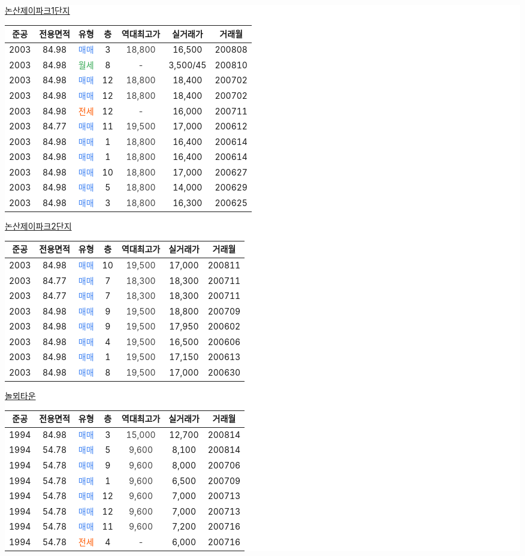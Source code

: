 [논산제이파크1단지](https://search.naver.com/search.naver?query=%EC%B6%A9%EC%B2%AD%EB%82%A8%EB%8F%84+%EB%85%BC%EC%82%B0%EC%8B%9C+%EB%82%B4%EB%8F%99+%EB%85%BC%EC%82%B0%EC%A0%9C%EC%9D%B4%ED%8C%8C%ED%81%AC1%EB%8B%A8%EC%A7%80)

|준공|전용면적|유형|층|역대최고가|실거래가|거래월|
|:---:|:---:|:---:|:---:|:---:|:---:|:---:|
|2003|84.98|<span style="color:#4285f3">매매</span>|3|<span style="color:#444444">18,800</span>|16,500|200808|
|2003|84.98|<span style="color:#34a853">월세</span>|8|<span style="color:#444444">-</span>|3,500/45|200810|
|2003|84.98|<span style="color:#4285f3">매매</span>|12|<span style="color:#444444">18,800</span>|18,400|200702|
|2003|84.98|<span style="color:#4285f3">매매</span>|12|<span style="color:#444444">18,800</span>|18,400|200702|
|2003|84.98|<span style="color:#ff5a00">전세</span>|12|<span style="color:#444444">-</span>|16,000|200711|
|2003|84.77|<span style="color:#4285f3">매매</span>|11|<span style="color:#444444">19,500</span>|17,000|200612|
|2003|84.98|<span style="color:#4285f3">매매</span>|1|<span style="color:#444444">18,800</span>|16,400|200614|
|2003|84.98|<span style="color:#4285f3">매매</span>|1|<span style="color:#444444">18,800</span>|16,400|200614|
|2003|84.98|<span style="color:#4285f3">매매</span>|10|<span style="color:#444444">18,800</span>|17,000|200627|
|2003|84.98|<span style="color:#4285f3">매매</span>|5|<span style="color:#444444">18,800</span>|14,000|200629|
|2003|84.98|<span style="color:#4285f3">매매</span>|3|<span style="color:#444444">18,800</span>|16,300|200625|

[논산제이파크2단지](https://search.naver.com/search.naver?query=%EC%B6%A9%EC%B2%AD%EB%82%A8%EB%8F%84+%EB%85%BC%EC%82%B0%EC%8B%9C+%EB%82%B4%EB%8F%99+%EB%85%BC%EC%82%B0%EC%A0%9C%EC%9D%B4%ED%8C%8C%ED%81%AC2%EB%8B%A8%EC%A7%80)

|준공|전용면적|유형|층|역대최고가|실거래가|거래월|
|:---:|:---:|:---:|:---:|:---:|:---:|:---:|
|2003|84.98|<span style="color:#4285f3">매매</span>|10|<span style="color:#444444">19,500</span>|17,000|200811|
|2003|84.77|<span style="color:#4285f3">매매</span>|7|<span style="color:#444444">18,300</span>|18,300|200711|
|2003|84.77|<span style="color:#4285f3">매매</span>|7|<span style="color:#444444">18,300</span>|18,300|200711|
|2003|84.98|<span style="color:#4285f3">매매</span>|9|<span style="color:#444444">19,500</span>|18,800|200709|
|2003|84.98|<span style="color:#4285f3">매매</span>|9|<span style="color:#444444">19,500</span>|17,950|200602|
|2003|84.98|<span style="color:#4285f3">매매</span>|4|<span style="color:#444444">19,500</span>|16,500|200606|
|2003|84.98|<span style="color:#4285f3">매매</span>|1|<span style="color:#444444">19,500</span>|17,150|200613|
|2003|84.98|<span style="color:#4285f3">매매</span>|8|<span style="color:#444444">19,500</span>|17,000|200630|

[놀뫼타운](https://search.naver.com/search.naver?query=%EC%B6%A9%EC%B2%AD%EB%82%A8%EB%8F%84+%EB%85%BC%EC%82%B0%EC%8B%9C+%EB%82%B4%EB%8F%99+%EB%86%80%EB%AB%BC%ED%83%80%EC%9A%B4)

|준공|전용면적|유형|층|역대최고가|실거래가|거래월|
|:---:|:---:|:---:|:---:|:---:|:---:|:---:|
|1994|84.98|<span style="color:#4285f3">매매</span>|3|<span style="color:#444444">15,000</span>|12,700|200814|
|1994|54.78|<span style="color:#4285f3">매매</span>|5|<span style="color:#444444">9,600</span>|8,100|200814|
|1994|54.78|<span style="color:#4285f3">매매</span>|9|<span style="color:#444444">9,600</span>|8,000|200706|
|1994|54.78|<span style="color:#4285f3">매매</span>|1|<span style="color:#444444">9,600</span>|6,500|200709|
|1994|54.78|<span style="color:#4285f3">매매</span>|12|<span style="color:#444444">9,600</span>|7,000|200713|
|1994|54.78|<span style="color:#4285f3">매매</span>|12|<span style="color:#444444">9,600</span>|7,000|200713|
|1994|54.78|<span style="color:#4285f3">매매</span>|11|<span style="color:#444444">9,600</span>|7,200|200716|
|1994|54.78|<span style="color:#ff5a00">전세</span>|4|<span style="color:#444444">-</span>|6,000|200716|